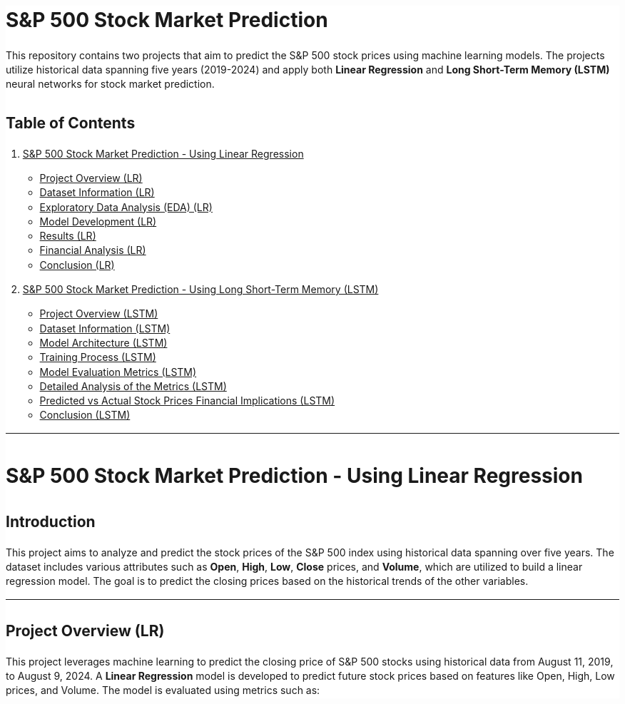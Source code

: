 # **S&P 500 Stock Market Prediction**

This repository contains two projects that aim to predict the S&P 500 stock prices using machine learning models. The projects utilize historical data spanning five years (2019-2024) and apply both **Linear Regression** and **Long Short-Term Memory (LSTM)** neural networks for stock market prediction.

## **Table of Contents**

1. [S&P 500 Stock Market Prediction - Using Linear Regression](#s&p-500-stock-market-prediction---using-linear-regression)
   - [Project Overview (LR)](#project-overview-lr)
   - [Dataset Information (LR)](#dataset-information-lr)
   - [Exploratory Data Analysis (EDA) (LR)](#exploratory-data-analysis-eda-lr)
   - [Model Development (LR)](#model-development-lr)
   - [Results (LR)](#results-lr)
   - [Financial Analysis (LR)](#financial-analysis-lr)
   - [Conclusion (LR)](#conclusion-lr)
   
2. [S&P 500 Stock Market Prediction - Using Long Short-Term Memory (LSTM)](#s&p-500-stock-market-prediction---using-long-short-term-memory-lstm)
   - [Project Overview (LSTM)](#project-overview-lstm)
   - [Dataset Information (LSTM)](#dataset-information-lstm)
   - [Model Architecture (LSTM)](#model-architecture-lstm)
   - [Training Process (LSTM)](#training-process-lstm)
   - [Model Evaluation Metrics (LSTM)](#model-evaluation-metrics-lstm)
   - [Detailed Analysis of the Metrics (LSTM)](#detailed-analysis-of-the-metrics-lstm)
   - [Predicted vs Actual Stock Prices Financial Implications (LSTM)](#predicted-vs-actual-stock-prices-financial-implications-lstm)
   - [Conclusion (LSTM)](#conclusion-lstm)

---

# **S&P 500 Stock Market Prediction - Using Linear Regression**

## **Introduction**
This project aims to analyze and predict the stock prices of the S&P 500 index using historical data spanning over five years. The dataset includes various attributes such as **Open**, **High**, **Low**, **Close** prices, and **Volume**, which are utilized to build a linear regression model. The goal is to predict the closing prices based on the historical trends of the other variables.

---

## **Project Overview (LR)**

This project leverages machine learning to predict the closing price of S&P 500 stocks using historical data from August 11, 2019, to August 9, 2024. A **Linear Regression** model is developed to predict future stock prices based on features like Open, High, Low prices, and Volume. The model is evaluated using metrics such as:
